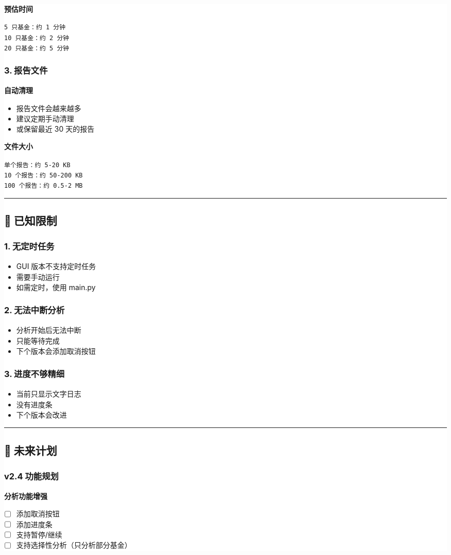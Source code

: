 **预估时间**
```
5 只基金：约 1 分钟
10 只基金：约 2 分钟
20 只基金：约 5 分钟
```

### 3. 报告文件

**自动清理**
- 报告文件会越来越多
- 建议定期手动清理
- 或保留最近 30 天的报告

**文件大小**
```
单个报告：约 5-20 KB
10 个报告：约 50-200 KB
100 个报告：约 0.5-2 MB
```

---

## 🐛 已知限制

### 1. 无定时任务

- GUI 版本不支持定时任务
- 需要手动运行
- 如需定时，使用 main.py

### 2. 无法中断分析

- 分析开始后无法中断
- 只能等待完成
- 下个版本会添加取消按钮

### 3. 进度不够精细

- 当前只显示文字日志
- 没有进度条
- 下个版本会改进

---

## 🔮 未来计划

### v2.4 功能规划

**分析功能增强**
- [ ] 添加取消按钮
- [ ] 添加进度条
- [ ] 支持暂停/继续
- [ ] 支持选择性分析（只分析部分基金）
